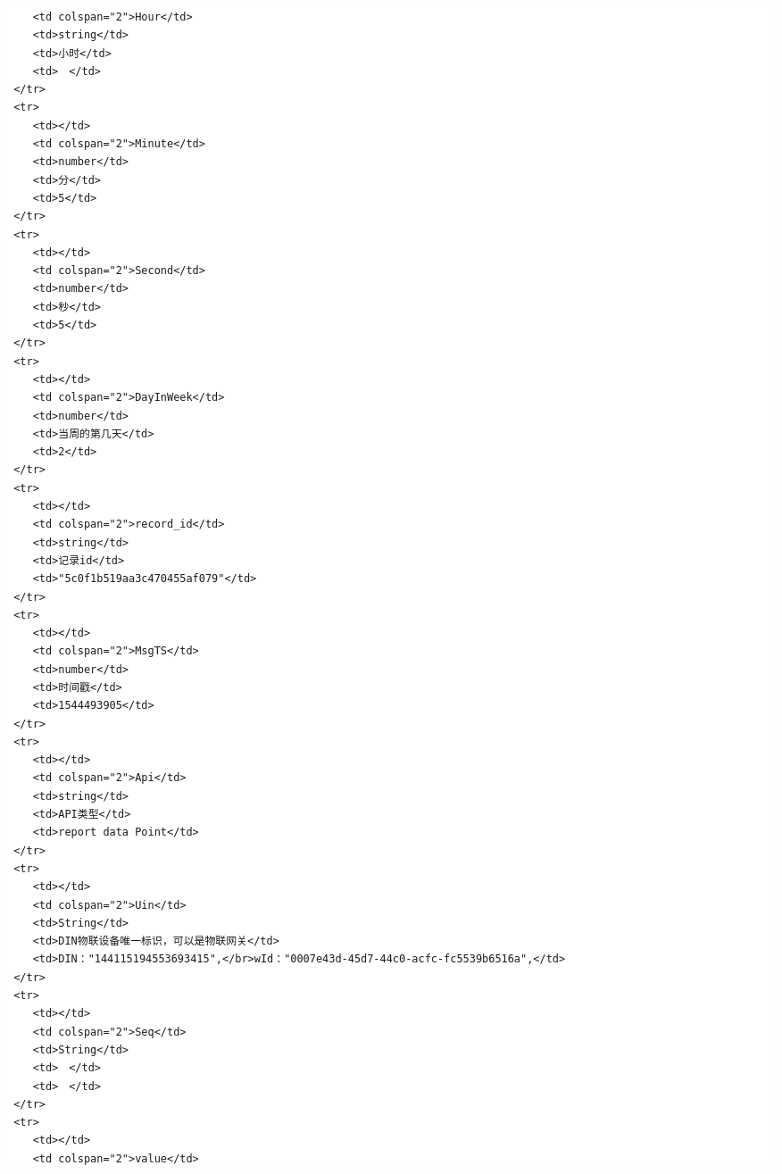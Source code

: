         <td colspan="2">Hour</td>
        <td>string</td>
        <td>小时</td>
        <td>　</td>
     </tr>
     <tr>
        <td></td>
        <td colspan="2">Minute</td>
        <td>number</td>
        <td>分</td>
        <td>5</td>
     </tr>
     <tr>
        <td></td>
        <td colspan="2">Second</td>
        <td>number</td>
        <td>秒</td>
        <td>5</td>
     </tr>
     <tr>
        <td></td>
        <td colspan="2">DayInWeek</td>
        <td>number</td>
        <td>当周的第几天</td>
        <td>2</td>
     </tr>
     <tr>
        <td></td>
        <td colspan="2">record_id</td>
        <td>string</td>
        <td>记录id</td>
        <td>"5c0f1b519aa3c470455af079"</td>
     </tr>
     <tr>
        <td></td>
        <td colspan="2">MsgTS</td>
        <td>number</td>
        <td>时间戳</td>
        <td>1544493905</td>
     </tr>
     <tr>
        <td></td>
        <td colspan="2">Api</td>
        <td>string</td>
        <td>API类型</td>
        <td>report data Point</td>
     </tr>
     <tr>
        <td></td>
        <td colspan="2">Uin</td>
        <td>String</td>
        <td>DIN物联设备唯一标识，可以是物联网关</td>
        <td>DIN："144115194553693415",</br>wId："0007e43d-45d7-44c0-acfc-fc5539b6516a",</td>
     </tr>
     <tr>
        <td></td>
        <td colspan="2">Seq</td>
        <td>String</td>
        <td>　</td>
        <td>　</td>
     </tr>
     <tr>
        <td></td>
        <td colspan="2">value</td>